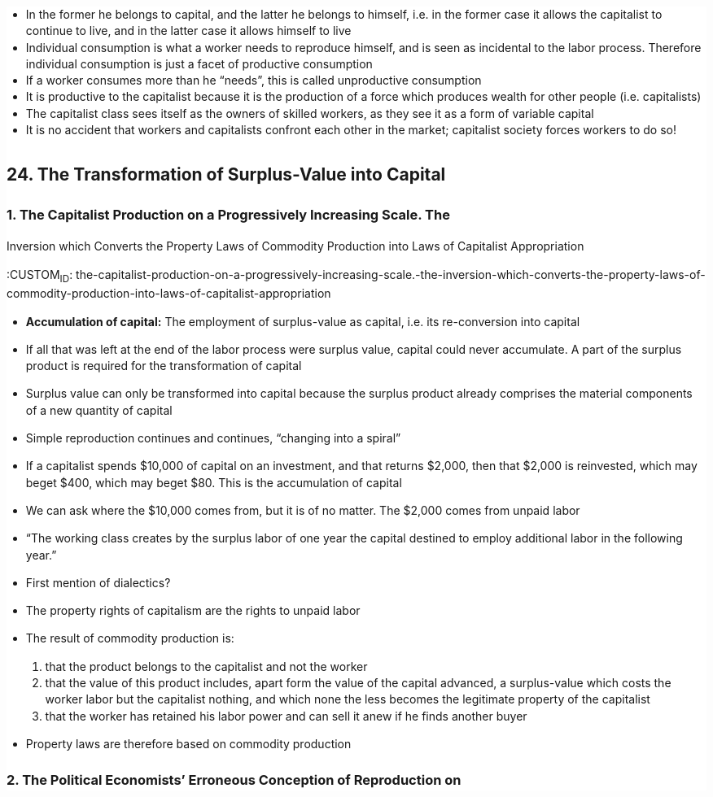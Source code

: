 -   In the former he belongs to capital, and the latter he belongs to himself, i.e. in the former case it allows the capitalist to continue to live, and in the latter case it allows himself to live
-   Individual consumption is what a worker needs to reproduce himself, and is seen as incidental to the labor process. Therefore individual consumption is just a facet of productive consumption
-   If a worker consumes more than he &ldquo;needs&rdquo;, this is called unproductive consumption
-   It is productive to the capitalist because it is the production of a force which produces wealth for other people (i.e. capitalists)
-   The capitalist class sees itself as the owners of skilled workers, as they see it as a form of variable capital
-   It is no accident that workers and capitalists confront each other in the market; capitalist society forces workers to do so!


## 24. The Transformation of Surplus-Value into Capital


### 1. The Capitalist Production on a Progressively Increasing Scale. The

Inversion which Converts the Property Laws of Commodity Production into Laws of Capitalist Appropriation

:CUSTOM<sub>ID</sub>: the-capitalist-production-on-a-progressively-increasing-scale.-the-inversion-which-converts-the-property-laws-of-commodity-production-into-laws-of-capitalist-appropriation

-   **Accumulation of capital:** The employment of surplus-value as capital, i.e. its re-conversion into capital
-   If all that was left at the end of the labor process were surplus value, capital could never accumulate. A part of the surplus product is required for the transformation of capital
-   Surplus value can only be transformed into capital because the surplus product already comprises the material components of a new quantity of capital
-   Simple reproduction continues and continues, &ldquo;changing into a spiral&rdquo;
-   If a capitalist spends $10,000 of capital on an investment, and that returns $2,000, then that $2,000 is reinvested, which may beget $400, which may beget $80. This is the accumulation of capital
-   We can ask where the $10,000 comes from, but it is of no matter. The $2,000 comes from unpaid labor
-   &ldquo;The working class creates by the surplus labor of one year the capital destined to employ additional labor in the following year.&rdquo;
-   First mention of dialectics?
-   The property rights of capitalism are the rights to unpaid labor
-   The result of commodity production is:
    1.  that the product belongs to the capitalist and not the worker
    2.  that the value of this product includes, apart form the value of the capital advanced, a surplus-value which costs the worker labor but the capitalist nothing, and which none the less becomes the legitimate property of the capitalist
    3.  that the worker has retained his labor power and can sell it anew if he finds another buyer

-   Property laws are therefore based on commodity production


### 2. The Political Economists&rsquo; Erroneous Conception of Reproduction on
